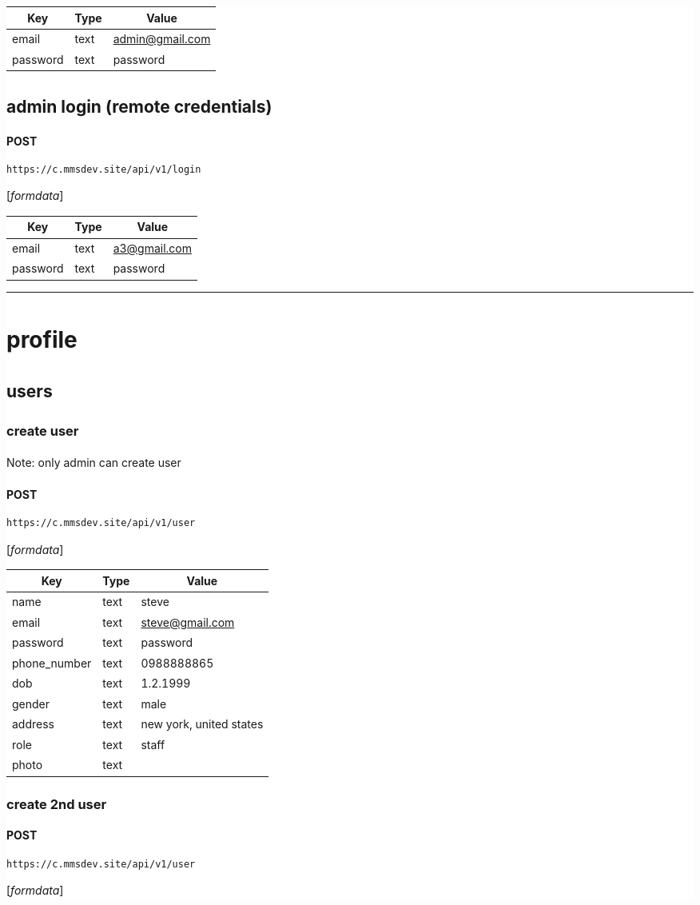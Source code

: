 Key      | Type | Value          
-------- | ---- | ---------------
email    | text | admin@gmail.com
password | text | password       


## admin login (remote credentials)


**POST**
```http
https://c.mmsdev.site/api/v1/login
```
[*formdata*]

Key      | Type | Value       
-------- | ---- | ------------
email    | text | a3@gmail.com
password | text | password    


----------------------------
# profile
## users
### create user

Note:
only admin can create user\
\
**POST**
```http
https://c.mmsdev.site/api/v1/user
```
[*formdata*]

Key          | Type | Value                  
------------ | ---- | -----------------------
name         | text | steve                  
email        | text | steve@gmail.com        
password     | text | password               
phone_number | text | 0988888865             
dob          | text | 1.2.1999               
gender       | text | male                   
address      | text | new york, united states
role         | text | staff                  
photo        | text |                        


### create 2nd user


**POST**
```http
https://c.mmsdev.site/api/v1/user
```
[*formdata*]
